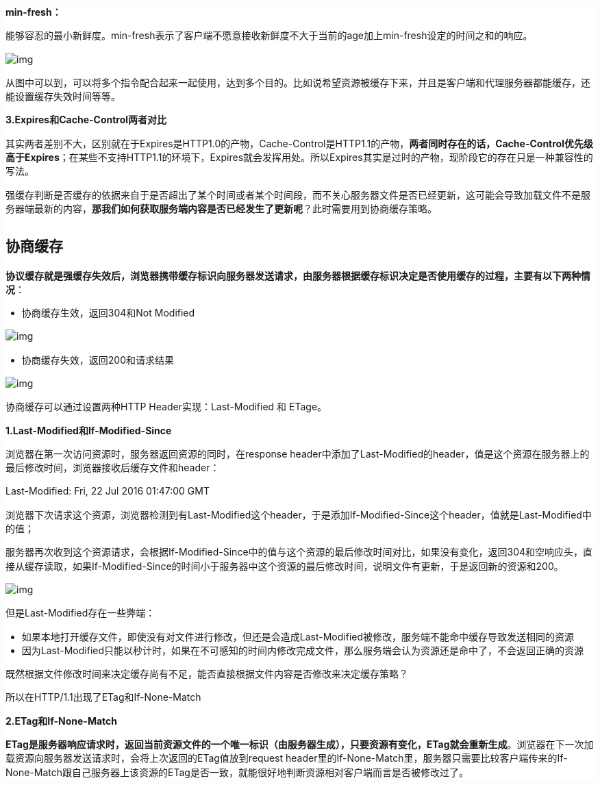 **min-fresh：**

能够容忍的最小新鲜度。min-fresh表示了客户端不愿意接收新鲜度不大于当前的age加上min-fresh设定的时间之和的响应。

![img](https://i.loli.net/2021/04/07/BEfldwzFcKJrvPC.png)

从图中可以到，可以将多个指令配合起来一起使用，达到多个目的。比如说希望资源被缓存下来，并且是客户端和代理服务器都能缓存，还能设置缓存失效时间等等。

**3.Expires和Cache-Control两者对比**

其实两者差别不大，区别就在于Expires是HTTP1.0的产物，Cache-Control是HTTP1.1的产物，**两者同时存在的话，Cache-Control优先级高于Expires**；在某些不支持HTTP1.1的环境下，Expires就会发挥用处。所以Expires其实是过时的产物，现阶段它的存在只是一种兼容性的写法。

强缓存判断是否缓存的依据来自于是否超出了某个时间或者某个时间段，而不关心服务器文件是否已经更新，这可能会导致加载文件不是服务器端最新的内容，**那我们如何获取服务端内容是否已经发生了更新呢**？此时需要用到协商缓存策略。



## 协商缓存

**协议缓存就是强缓存失效后，浏览器携带缓存标识向服务器发送请求，由服务器根据缓存标识决定是否使用缓存的过程，主要有以下两种情况**：

- 协商缓存生效，返回304和Not Modified

![img](https://i.loli.net/2021/04/07/DYmxo3Oy5vZfAGB.png)

- 协商缓存失效，返回200和请求结果

![img](https://i.loli.net/2021/04/07/GzdUhKjnDiXNQyS.png)

协商缓存可以通过设置两种HTTP Header实现：Last-Modified 和 ETage。

**1.Last-Modified和If-Modified-Since**

浏览器在第一次访问资源时，服务器返回资源的同时，在response header中添加了Last-Modified的header，值是这个资源在服务器上的最后修改时间，浏览器接收后缓存文件和header：

Last-Modified: Fri, 22 Jul 2016 01:47:00 GMT

浏览器下次请求这个资源，浏览器检测到有Last-Modified这个header，于是添加If-Modified-Since这个header，值就是Last-Modified中的值；

服务器再次收到这个资源请求，会根据If-Modified-Since中的值与这个资源的最后修改时间对比，如果没有变化，返回304和空响应头，直接从缓存读取，如果If-Modified-Since的时间小于服务器中这个资源的最后修改时间，说明文件有更新，于是返回新的资源和200。

![img](https://i.loli.net/2021/04/07/78wzTOxF1gBZnIt.png)

但是Last-Modified存在一些弊端：

- 如果本地打开缓存文件，即使没有对文件进行修改，但还是会造成Last-Modified被修改，服务端不能命中缓存导致发送相同的资源
- 因为Last-Modified只能以秒计时，如果在不可感知的时间内修改完成文件，那么服务端会认为资源还是命中了，不会返回正确的资源

既然根据文件修改时间来决定缓存尚有不足，能否直接根据文件内容是否修改来决定缓存策略？

所以在HTTP/1.1出现了ETag和If-None-Match

**2.ETag和If-None-Match**

**ETag是服务器响应请求时，返回当前资源文件的一个唯一标识（由服务器生成），只要资源有变化，ETag就会重新生成**。浏览器在下一次加载资源向服务器发送请求时，会将上次返回的ETag值放到request header里的If-None-Match里，服务器只需要比较客户端传来的If-None-Match跟自己服务器上该资源的ETag是否一致，就能很好地判断资源相对客户端而言是否被修改过了。

